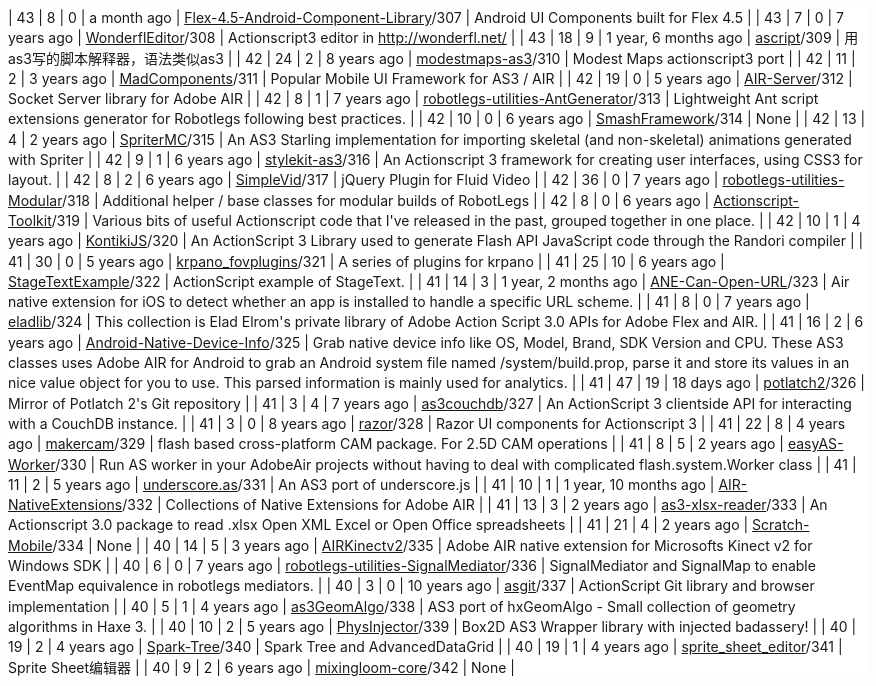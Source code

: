 | 43 | 8 | 0 | a month ago | [Flex-4.5-Android-Component-Library](https://github.com/olsonjj/Flex-4.5-Android-Component-Library)/307 | Android UI Components built for Flex 4.5 |
| 43 | 7 | 0 | 7 years ago | [WonderflEditor](https://github.com/mash/WonderflEditor)/308 | Actionscript3 editor in http://wonderfl.net/ |
| 43 | 18 | 9 | 1 year, 6 months ago | [ascript](https://github.com/softplat/ascript)/309 | 用as3写的脚本解释器，语法类似as3 |
| 42 | 24 | 2 | 8 years ago | [modestmaps-as3](https://github.com/migurski/modestmaps-as3)/310 | Modest Maps actionscript3 port |
| 42 | 11 | 2 | 3 years ago | [MadComponents](https://github.com/danfreeman/MadComponents)/311 | Popular Mobile UI Framework for AS3 / AIR |
| 42 | 19 | 0 | 5 years ago | [AIR-Server](https://github.com/wouterverweirder/AIR-Server)/312 | Socket Server library for Adobe AIR |
| 42 | 8 | 1 | 7 years ago | [robotlegs-utilities-AntGenerator](https://github.com/eladelrom/robotlegs-utilities-AntGenerator)/313 | Lightweight Ant script extensions generator for Robotlegs following best practices. |
| 42 | 10 | 0 | 6 years ago | [SmashFramework](https://github.com/SmashIO/SmashFramework)/314 | None |
| 42 | 13 | 4 | 2 years ago | [SpriterMC](https://github.com/SammyJoeOsborne/SpriterMC)/315 | An AS3 Starling implementation for importing skeletal (and non-skeletal) animations generated with Spriter |
| 42 | 9 | 1 | 6 years ago | [stylekit-as3](https://github.com/videojuicer/stylekit-as3)/316 |  An Actionscript 3 framework for creating user interfaces, using CSS3 for layout. |
| 42 | 8 | 2 | 6 years ago | [SimpleVid](https://github.com/johnpolacek/SimpleVid)/317 | jQuery Plugin for Fluid Video |
| 42 | 36 | 0 | 7 years ago | [robotlegs-utilities-Modular](https://github.com/Stray/robotlegs-utilities-Modular)/318 | Additional helper / base classes for modular builds of RobotLegs |
| 42 | 8 | 0 | 6 years ago | [Actionscript-Toolkit](https://github.com/richardlord/Actionscript-Toolkit)/319 | Various bits of useful Actionscript code that I've released in the past, grouped together in one place. |
| 42 | 10 | 1 | 4 years ago | [KontikiJS](https://github.com/renaun/KontikiJS)/320 | An ActionScript 3 Library used to generate Flash API JavaScript code through the Randori compiler  |
| 41 | 30 | 0 | 5 years ago | [krpano_fovplugins](https://github.com/fieldOfView/krpano_fovplugins)/321 | A series of plugins for krpano |
| 41 | 25 | 10 | 6 years ago | [StageTextExample](https://github.com/cantrell/StageTextExample)/322 | ActionScript example of StageText. |
| 41 | 14 | 3 | 1 year, 2 months ago | [ANE-Can-Open-URL](https://github.com/StickSports/ANE-Can-Open-URL)/323 | Air native extension for iOS to detect whether an app is installed to handle a specific URL scheme. |
| 41 | 8 | 0 | 7 years ago | [eladlib](https://github.com/eladelrom/eladlib)/324 | This collection is Elad Elrom's private library of Adobe Action Script 3.0 APIs for Adobe Flex and AIR.  |
| 41 | 16 | 2 | 6 years ago | [Android-Native-Device-Info](https://github.com/funky-monkey/Android-Native-Device-Info)/325 | Grab native device info like OS, Model, Brand, SDK Version and CPU. These AS3 classes uses Adobe AIR for Android to grab an Android system file named /system/build.prop, parse it and store its values in an nice value object for you to use. This parsed information is mainly used for analytics. |
| 41 | 47 | 19 | 18 days ago | [potlatch2](https://github.com/openstreetmap/potlatch2)/326 | Mirror of Potlatch 2's Git repository |
| 41 | 3 | 4 | 7 years ago | [as3couchdb](https://github.com/bustardcelly/as3couchdb)/327 | An ActionScript 3 clientside API for interacting with a CouchDB instance. |
| 41 | 3 | 0 | 8 years ago | [razor](https://github.com/razorberry/razor)/328 | Razor UI components for Actionscript 3 |
| 41 | 22 | 8 | 4 years ago | [makercam](https://github.com/shapeoko/makercam)/329 | flash based cross-platform CAM package. For 2.5D CAM operations |
| 41 | 8 | 5 | 2 years ago | [easyAS-Worker](https://github.com/myflashlab/easyAS-Worker)/330 | Run AS worker in your AdobeAir projects without having to deal with complicated flash.system.Worker class |
| 41 | 11 | 2 | 5 years ago | [underscore.as](https://github.com/amacdougall/underscore.as)/331 | An AS3 port of underscore.js |
| 41 | 10 | 1 | 1 year, 10 months ago | [AIR-NativeExtensions](https://github.com/benkuper/AIR-NativeExtensions)/332 | Collections of Native Extensions for Adobe AIR |
| 41 | 13 | 3 | 2 years ago | [as3-xlsx-reader](https://github.com/childoftv/as3-xlsx-reader)/333 | An Actionscript 3.0 package to read .xlsx Open XML Excel or Open Office spreadsheets |
| 41 | 21 | 4 | 2 years ago | [Scratch-Mobile](https://github.com/elfin8er/Scratch-Mobile)/334 | None |
| 40 | 14 | 5 | 3 years ago | [AIRKinectv2](https://github.com/Tastenkunst/AIRKinectv2)/335 | Adobe AIR native extension for Microsofts Kinect v2 for Windows SDK |
| 40 | 6 | 0 | 7 years ago | [robotlegs-utilities-SignalMediator](https://github.com/Stray/robotlegs-utilities-SignalMediator)/336 | SignalMediator and SignalMap to enable EventMap equivalence in robotlegs mediators. |
| 40 | 3 | 0 | 10 years ago | [asgit](https://github.com/schacon/asgit)/337 | ActionScript Git library and browser implementation |
| 40 | 5 | 1 | 4 years ago | [as3GeomAlgo](https://github.com/azrafe7/as3GeomAlgo)/338 | AS3 port of hxGeomAlgo - Small collection of geometry algorithms in Haxe 3. |
| 40 | 10 | 2 | 5 years ago | [PhysInjector](https://github.com/reyco1/PhysInjector)/339 | Box2D AS3 Wrapper library with injected badassery! |
| 40 | 19 | 2 | 4 years ago | [Spark-Tree](https://github.com/kachurovskiy/Spark-Tree)/340 | Spark Tree and AdvancedDataGrid |
| 40 | 19 | 1 | 4 years ago | [sprite_sheet_editor](https://github.com/zrong/sprite_sheet_editor)/341 | Sprite Sheet编辑器 |
| 40 | 9 | 2 | 6 years ago | [mixingloom-core](https://github.com/MixingLoom/mixingloom-core)/342 | None |